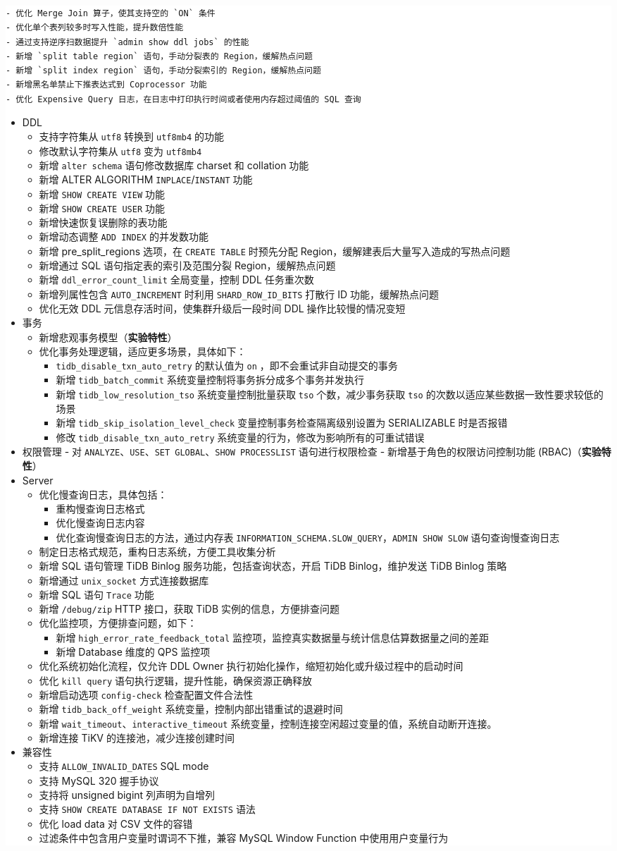     - 优化 Merge Join 算子，使其支持空的 `ON` 条件
    - 优化单个表列较多时写入性能，提升数倍性能
    - 通过支持逆序扫数据提升 `admin show ddl jobs` 的性能
    - 新增 `split table region` 语句，手动分裂表的 Region，缓解热点问题
    - 新增 `split index region` 语句，手动分裂索引的 Region，缓解热点问题
    - 新增黑名单禁止下推表达式到 Coprocessor 功能
    - 优化 Expensive Query 日志，在日志中打印执行时间或者使用内存超过阈值的 SQL 查询
+ DDL
    - 支持字符集从 `utf8` 转换到 `utf8mb4` 的功能
    - 修改默认字符集从 `utf8` 变为 `utf8mb4`
    - 新增 `alter schema` 语句修改数据库 charset 和 collation 功能
    - 新增 ALTER ALGORITHM `INPLACE`/`INSTANT` 功能
    - 新增 `SHOW CREATE VIEW` 功能
    - 新增 `SHOW CREATE USER` 功能
    - 新增快速恢复误删除的表功能
    - 新增动态调整 `ADD INDEX` 的并发数功能
    - 新增 pre_split_regions 选项，在 `CREATE TABLE` 时预先分配 Region，缓解建表后大量写入造成的写热点问题
    - 新增通过 SQL 语句指定表的索引及范围分裂 Region，缓解热点问题
    - 新增 `ddl_error_count_limit` 全局变量，控制 DDL 任务重次数
    - 新增列属性包含 `AUTO_INCREMENT` 时利用 `SHARD_ROW_ID_BITS` 打散行 ID 功能，缓解热点问题
    - 优化无效 DDL 元信息存活时间，使集群升级后一段时间 DDL 操作比较慢的情况变短
+ 事务
    - 新增悲观事务模型（**实验特性**）
    - 优化事务处理逻辑，适应更多场景，具体如下：
        - `tidb_disable_txn_auto_retry` 的默认值为 `on` ，即不会重试非自动提交的事务
        - 新增 `tidb_batch_commit` 系统变量控制将事务拆分成多个事务并发执行
        - 新增 `tidb_low_resolution_tso` 系统变量控制批量获取 `tso` 个数，减少事务获取 `tso` 的次数以适应某些数据一致性要求较低的场景
        - 新增 `tidb_skip_isolation_level_check` 变量控制事务检查隔离级别设置为 SERIALIZABLE 时是否报错
        - 修改 `tidb_disable_txn_auto_retry` 系统变量的行为，修改为影响所有的可重试错误
+ 权限管理
        - 对 `ANALYZE`、`USE`、`SET GLOBAL`、`SHOW PROCESSLIST` 语句进行权限检查
        - 新增基于角色的权限访问控制功能 (RBAC)（**实验特性**）
+ Server
    - 优化慢查询日志，具体包括：
        - 重构慢查询日志格式
        - 优化慢查询日志内容
        - 优化查询慢查询日志的方法，通过内存表 `INFORMATION_SCHEMA.SLOW_QUERY`，`ADMIN SHOW SLOW` 语句查询慢查询日志
    - 制定日志格式规范，重构日志系统，方便工具收集分析
    - 新增 SQL 语句管理 TiDB Binlog 服务功能，包括查询状态，开启 TiDB Binlog，维护发送 TiDB Binlog 策略
    - 新增通过 `unix_socket` 方式连接数据库
    - 新增 SQL 语句 `Trace` 功能
    - 新增 `/debug/zip` HTTP 接口，获取 TiDB 实例的信息，方便排查问题
    - 优化监控项，方便排查问题，如下：
        - 新增 `high_error_rate_feedback_total` 监控项，监控真实数据量与统计信息估算数据量之间的差距
        - 新增 Database 维度的 QPS 监控项
    - 优化系统初始化流程，仅允许 DDL Owner 执行初始化操作，缩短初始化或升级过程中的启动时间
    - 优化 `kill query` 语句执行逻辑，提升性能，确保资源正确释放
    - 新增启动选项 `config-check` 检查配置文件合法性
    - 新增 `tidb_back_off_weight` 系统变量，控制内部出错重试的退避时间
    - 新增 `wait_timeout`、`interactive_timeout` 系统变量，控制连接空闲超过变量的值，系统自动断开连接。
    - 新增连接 TiKV 的连接池，减少连接创建时间
+ 兼容性
    - 支持 `ALLOW_INVALID_DATES` SQL mode
    - 支持 MySQL 320 握手协议
    - 支持将 unsigned bigint 列声明为自增列
    - 支持 `SHOW CREATE DATABASE IF NOT EXISTS` 语法
    - 优化 load data 对 CSV 文件的容错
    - 过滤条件中包含用户变量时谓词不下推，兼容 MySQL Window Function 中使用用户变量行为
